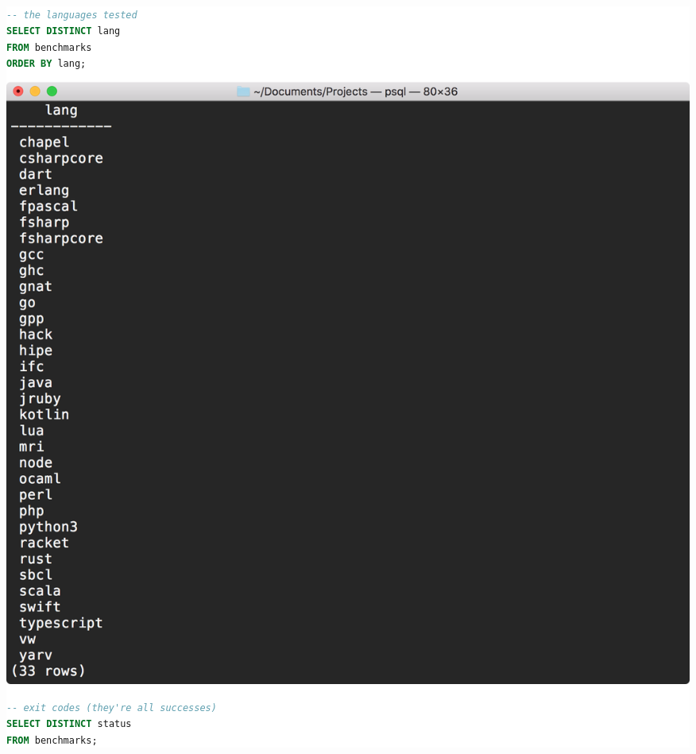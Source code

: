 ```SQL
-- the languages tested
SELECT DISTINCT lang
FROM benchmarks
ORDER BY lang;
```

![](./assets/005.png)

```SQL
-- exit codes (they're all successes)
SELECT DISTINCT status
FROM benchmarks;
```

